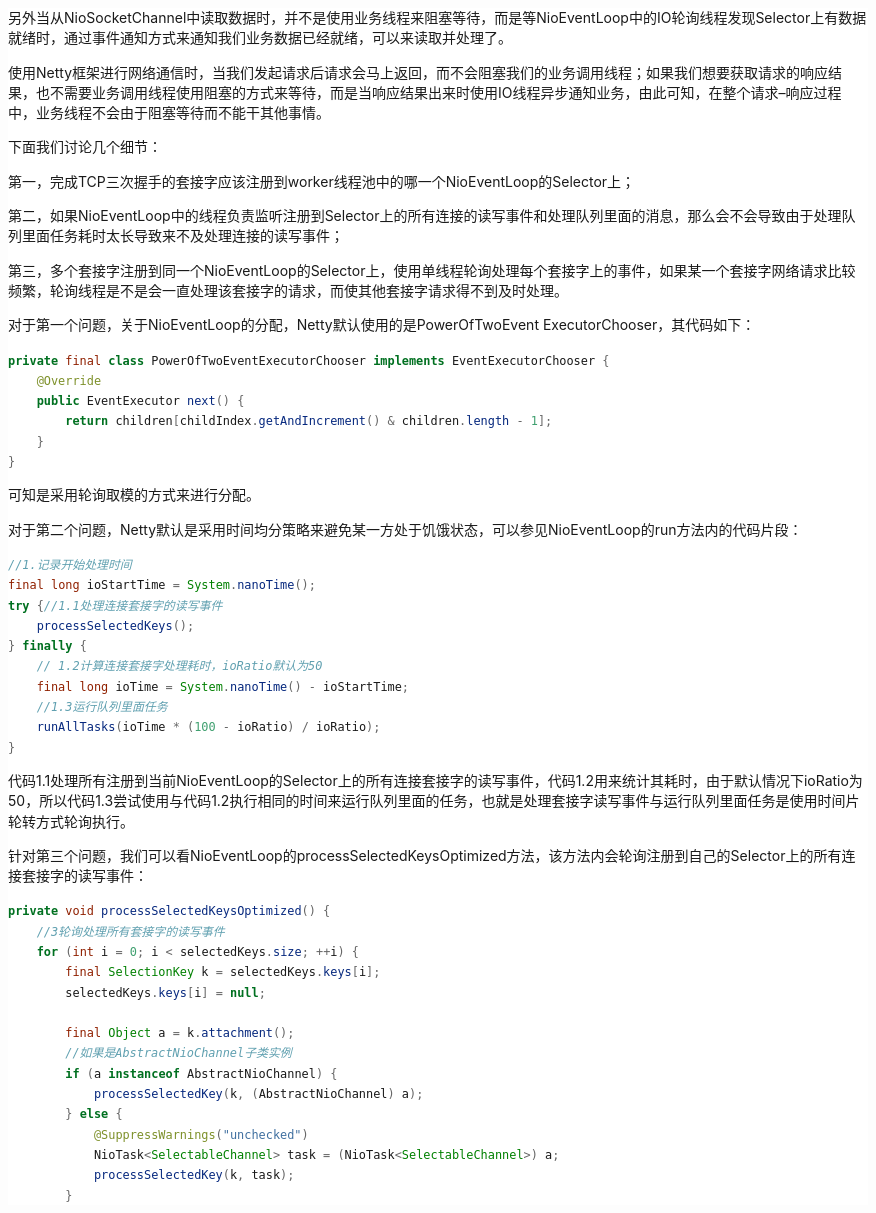 另外当从NioSocketChannel中读取数据时，并不是使用业务线程来阻塞等待，而是等NioEventLoop中的IO轮询线程发现Selector上有数据就绪时，通过事件通知方式来通知我们业务数据已经就绪，可以来读取并处理了。



使用Netty框架进行网络通信时，当我们发起请求后请求会马上返回，而不会阻塞我们的业务调用线程；如果我们想要获取请求的响应结果，也不需要业务调用线程使用阻塞的方式来等待，而是当响应结果出来时使用IO线程异步通知业务，由此可知，在整个请求–响应过程中，业务线程不会由于阻塞等待而不能干其他事情。



下面我们讨论几个细节：

第一，完成TCP三次握手的套接字应该注册到worker线程池中的哪一个NioEventLoop的Selector上；

第二，如果NioEventLoop中的线程负责监听注册到Selector上的所有连接的读写事件和处理队列里面的消息，那么会不会导致由于处理队列里面任务耗时太长导致来不及处理连接的读写事件；

第三，多个套接字注册到同一个NioEventLoop的Selector上，使用单线程轮询处理每个套接字上的事件，如果某一个套接字网络请求比较频繁，轮询线程是不是会一直处理该套接字的请求，而使其他套接字请求得不到及时处理。



对于第一个问题，关于NioEventLoop的分配，Netty默认使用的是PowerOfTwoEvent ExecutorChooser，其代码如下：

```java
private final class PowerOfTwoEventExecutorChooser implements EventExecutorChooser {
    @Override
    public EventExecutor next() {
        return children[childIndex.getAndIncrement() & children.length - 1];
    }
}
```

可知是采用轮询取模的方式来进行分配。



对于第二个问题，Netty默认是采用时间均分策略来避免某一方处于饥饿状态，可以参见NioEventLoop的run方法内的代码片段：

```java
//1.记录开始处理时间
final long ioStartTime = System.nanoTime();
try {//1.1处理连接套接字的读写事件
    processSelectedKeys();
} finally {
    // 1.2计算连接套接字处理耗时，ioRatio默认为50
    final long ioTime = System.nanoTime() - ioStartTime;
    //1.3运行队列里面任务
    runAllTasks(ioTime * (100 - ioRatio) / ioRatio);
}
```

代码1.1处理所有注册到当前NioEventLoop的Selector上的所有连接套接字的读写事件，代码1.2用来统计其耗时，由于默认情况下ioRatio为50，所以代码1.3尝试使用与代码1.2执行相同的时间来运行队列里面的任务，也就是处理套接字读写事件与运行队列里面任务是使用时间片轮转方式轮询执行。



针对第三个问题，我们可以看NioEventLoop的processSelectedKeysOptimized方法，该方法内会轮询注册到自己的Selector上的所有连接套接字的读写事件：

```java
private void processSelectedKeysOptimized() {
    //3轮询处理所有套接字的读写事件
    for (int i = 0; i < selectedKeys.size; ++i) {
        final SelectionKey k = selectedKeys.keys[i];
        selectedKeys.keys[i] = null;

        final Object a = k.attachment();
        //如果是AbstractNioChannel子类实例
        if (a instanceof AbstractNioChannel) {
            processSelectedKey(k, (AbstractNioChannel) a);
        } else {
            @SuppressWarnings("unchecked")
            NioTask<SelectableChannel> task = (NioTask<SelectableChannel>) a;
            processSelectedKey(k, task);
        }

```